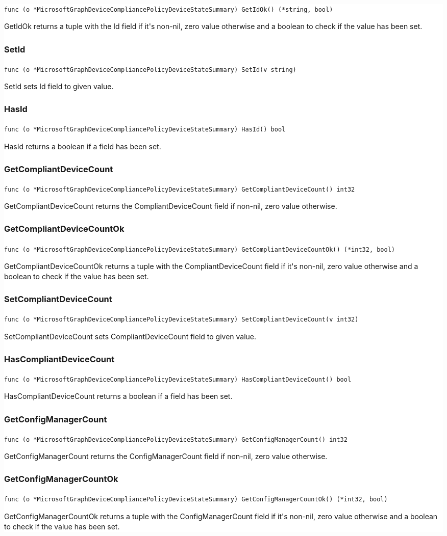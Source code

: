 `func (o *MicrosoftGraphDeviceCompliancePolicyDeviceStateSummary) GetIdOk() (*string, bool)`

GetIdOk returns a tuple with the Id field if it's non-nil, zero value otherwise
and a boolean to check if the value has been set.

### SetId

`func (o *MicrosoftGraphDeviceCompliancePolicyDeviceStateSummary) SetId(v string)`

SetId sets Id field to given value.

### HasId

`func (o *MicrosoftGraphDeviceCompliancePolicyDeviceStateSummary) HasId() bool`

HasId returns a boolean if a field has been set.

### GetCompliantDeviceCount

`func (o *MicrosoftGraphDeviceCompliancePolicyDeviceStateSummary) GetCompliantDeviceCount() int32`

GetCompliantDeviceCount returns the CompliantDeviceCount field if non-nil, zero value otherwise.

### GetCompliantDeviceCountOk

`func (o *MicrosoftGraphDeviceCompliancePolicyDeviceStateSummary) GetCompliantDeviceCountOk() (*int32, bool)`

GetCompliantDeviceCountOk returns a tuple with the CompliantDeviceCount field if it's non-nil, zero value otherwise
and a boolean to check if the value has been set.

### SetCompliantDeviceCount

`func (o *MicrosoftGraphDeviceCompliancePolicyDeviceStateSummary) SetCompliantDeviceCount(v int32)`

SetCompliantDeviceCount sets CompliantDeviceCount field to given value.

### HasCompliantDeviceCount

`func (o *MicrosoftGraphDeviceCompliancePolicyDeviceStateSummary) HasCompliantDeviceCount() bool`

HasCompliantDeviceCount returns a boolean if a field has been set.

### GetConfigManagerCount

`func (o *MicrosoftGraphDeviceCompliancePolicyDeviceStateSummary) GetConfigManagerCount() int32`

GetConfigManagerCount returns the ConfigManagerCount field if non-nil, zero value otherwise.

### GetConfigManagerCountOk

`func (o *MicrosoftGraphDeviceCompliancePolicyDeviceStateSummary) GetConfigManagerCountOk() (*int32, bool)`

GetConfigManagerCountOk returns a tuple with the ConfigManagerCount field if it's non-nil, zero value otherwise
and a boolean to check if the value has been set.
